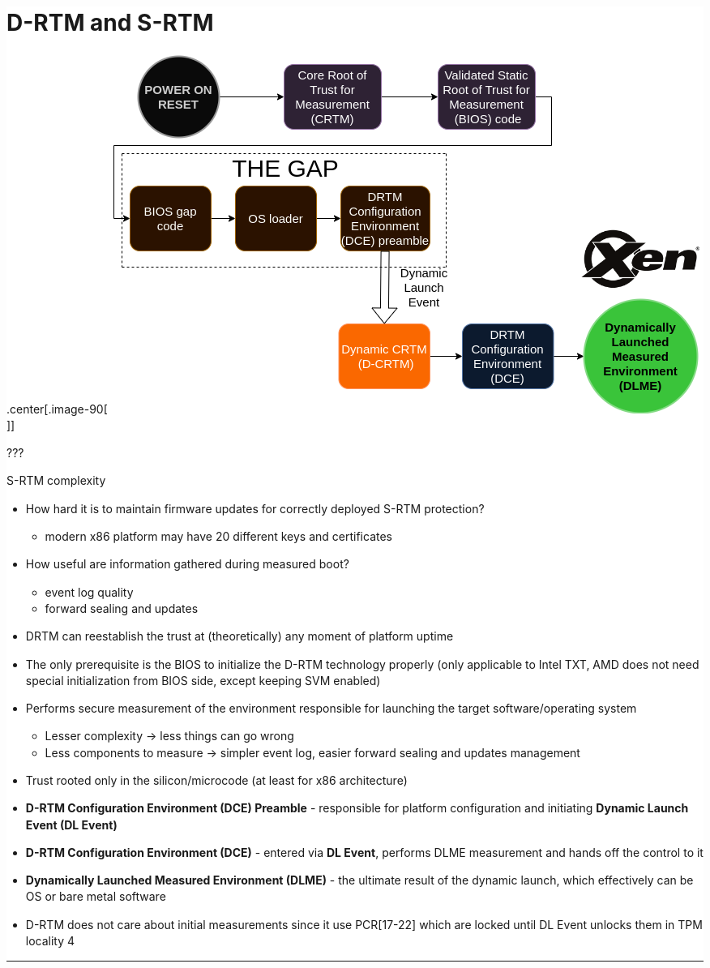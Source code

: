 
# D-RTM and S-RTM

.center[.image-90[![](/img/DRTM_flow.png)]]



???

S-RTM complexity

- How hard it is to maintain firmware updates for correctly deployed S-RTM
  protection?
  * modern x86 platform may have 20 different keys and certificates
- How useful are information gathered during measured boot?
  * event log quality
  * forward sealing and updates

- DRTM can reestablish the trust at (theoretically) any moment of platform
  uptime
- The only prerequisite is the BIOS to initialize the D-RTM technology
  properly (only applicable to Intel TXT, AMD does not need special
  initialization from BIOS side, except keeping SVM enabled)
- Performs secure measurement of the environment responsible for launching the
  target software/operating system
  * Lesser complexity -> less things can go wrong
  * Less components to measure -> simpler event log, easier forward sealing
    and updates management
- Trust rooted only in the silicon/microcode (at least for x86 architecture)

- **D-RTM Configuration Environment (DCE) Preamble** - responsible for
  platform configuration and initiating **Dynamic Launch Event (DL Event)**
- **D-RTM Configuration Environment (DCE)** - entered via **DL Event**,
  performs DLME measurement and hands off the control to it
- **Dynamically Launched Measured Environment (DLME)** - the ultimate result
  of the dynamic launch, which effectively can be OS or bare metal software
- D-RTM does not care about initial measurements since it use PCR[17-22]
  which are locked until DL Event unlocks them in TPM locality 4

---